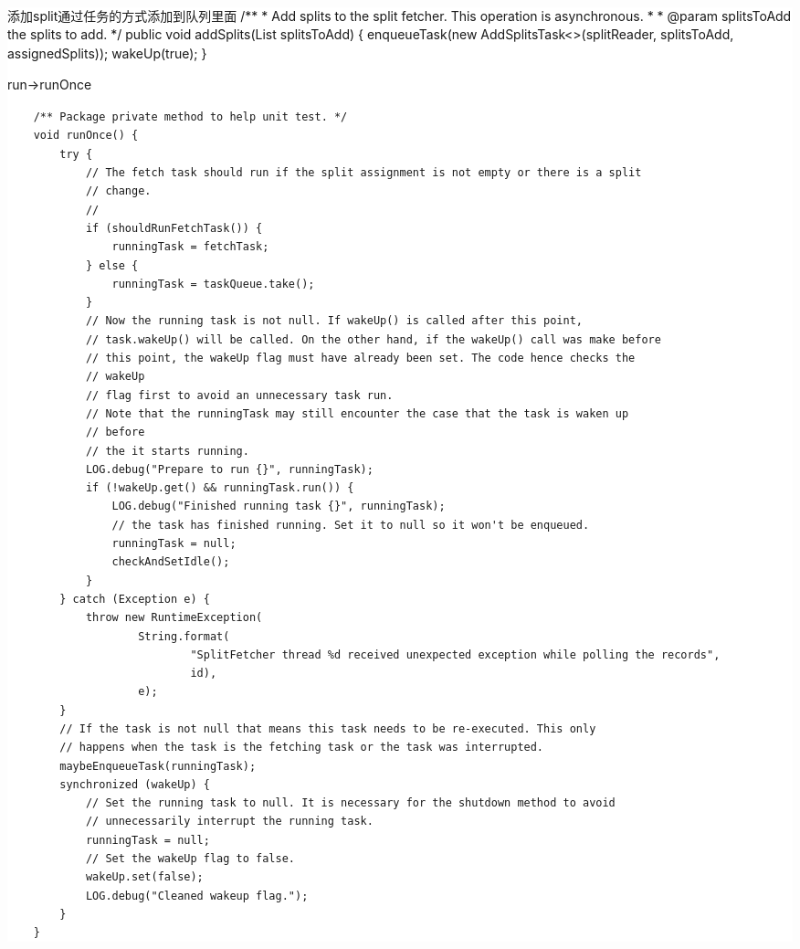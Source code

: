 添加split通过任务的方式添加到队列里面
    /**
     * Add splits to the split fetcher. This operation is asynchronous.
     *
     * @param splitsToAdd the splits to add.
     */
    public void addSplits(List<SplitT> splitsToAdd) {
        enqueueTask(new AddSplitsTask<>(splitReader, splitsToAdd, assignedSplits));
        wakeUp(true);
    }
    
run->runOnce
```
    /** Package private method to help unit test. */
    void runOnce() {
        try {
            // The fetch task should run if the split assignment is not empty or there is a split
            // change.
            //
            if (shouldRunFetchTask()) {
                runningTask = fetchTask;
            } else {
                runningTask = taskQueue.take();
            }
            // Now the running task is not null. If wakeUp() is called after this point,
            // task.wakeUp() will be called. On the other hand, if the wakeUp() call was make before
            // this point, the wakeUp flag must have already been set. The code hence checks the
            // wakeUp
            // flag first to avoid an unnecessary task run.
            // Note that the runningTask may still encounter the case that the task is waken up
            // before
            // the it starts running.
            LOG.debug("Prepare to run {}", runningTask);
            if (!wakeUp.get() && runningTask.run()) {
                LOG.debug("Finished running task {}", runningTask);
                // the task has finished running. Set it to null so it won't be enqueued.
                runningTask = null;
                checkAndSetIdle();
            }
        } catch (Exception e) {
            throw new RuntimeException(
                    String.format(
                            "SplitFetcher thread %d received unexpected exception while polling the records",
                            id),
                    e);
        }
        // If the task is not null that means this task needs to be re-executed. This only
        // happens when the task is the fetching task or the task was interrupted.
        maybeEnqueueTask(runningTask);
        synchronized (wakeUp) {
            // Set the running task to null. It is necessary for the shutdown method to avoid
            // unnecessarily interrupt the running task.
            runningTask = null;
            // Set the wakeUp flag to false.
            wakeUp.set(false);
            LOG.debug("Cleaned wakeup flag.");
        }
    }
```
